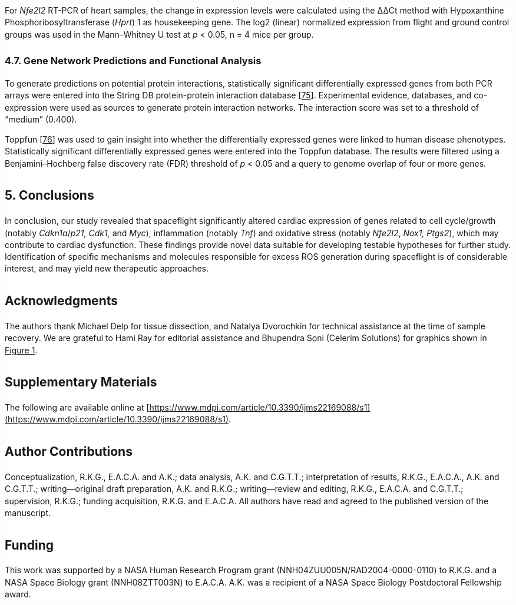 For _Nfe2l2_ RT-PCR of heart samples, the change in expression levels were calculated using the ΔΔCt method with Hypoxanthine Phosphoribosyltransferase (_Hprt_) 1 as housekeeping gene. The log2 (linear) normalized expression from flight and ground control groups was used in the Mann–Whitney U test at _p_ < 0.05, n = 4 mice per group.

### 4.7. Gene Network Predictions and Functional Analysis

To generate predictions on potential protein interactions, statistically significant differentially expressed genes from both PCR arrays were entered into the String DB protein-protein interaction database \[[75](#B75-ijms-22-09088)\]. Experimental evidence, databases, and co-expression were used as sources to generate protein interaction networks. The interaction score was set to a threshold of “medium” (0.400).

Toppfun \[[76](#B76-ijms-22-09088)\] was used to gain insight into whether the differentially expressed genes were linked to human disease phenotypes. Statistically significant differentially expressed genes were entered into the Toppfun database. The results were filtered using a Benjamini–Hochberg false discovery rate (FDR) threshold of _p_ < 0.05 and a query to genome overlap of four or more genes.

## 5\. Conclusions

In conclusion, our study revealed that spaceflight significantly altered cardiac expression of genes related to cell cycle/growth (notably _Cdkn1a_/_p21, Cdk1,_ and _Myc_), inflammation (notably _Tnf_) and oxidative stress (notably _Nfe2l2_, _Nox1, Ptgs2_), which may contribute to cardiac dysfunction. These findings provide novel data suitable for developing testable hypotheses for further study. Identification of specific mechanisms and molecules responsible for excess ROS generation during spaceflight is of considerable interest, and may yield new therapeutic approaches.

## Acknowledgments

The authors thank Michael Delp for tissue dissection, and Natalya Dvorochkin for technical assistance at the time of sample recovery. We are grateful to Hami Ray for editorial assistance and Bhupendra Soni (Celerim Solutions) for graphics shown in [Figure 1](#ijms-22-09088-f001).

## Supplementary Materials

The following are available online at [https://www.mdpi.com/article/10.3390/ijms22169088/s1](https://www.mdpi.com/article/10.3390/ijms22169088/s1).

## Author Contributions

Conceptualization, R.K.G., E.A.C.A. and A.K.; data analysis, A.K. and C.G.T.T.; interpretation of results, R.K.G., E.A.C.A., A.K. and C.G.T.T.; writing—original draft preparation, A.K. and R.K.G.; writing—review and editing, R.K.G., E.A.C.A. and C.G.T.T.; supervision, R.K.G.; funding acquisition, R.K.G. and E.A.C.A. All authors have read and agreed to the published version of the manuscript.

## Funding

This work was supported by a NASA Human Research Program grant (NNH04ZUU005N/RAD2004-0000-0110) to R.K.G. and a NASA Space Biology grant (NNH08ZTT003N) to E.A.C.A. A.K. was a recipient of a NASA Space Biology Postdoctoral Fellowship award.

